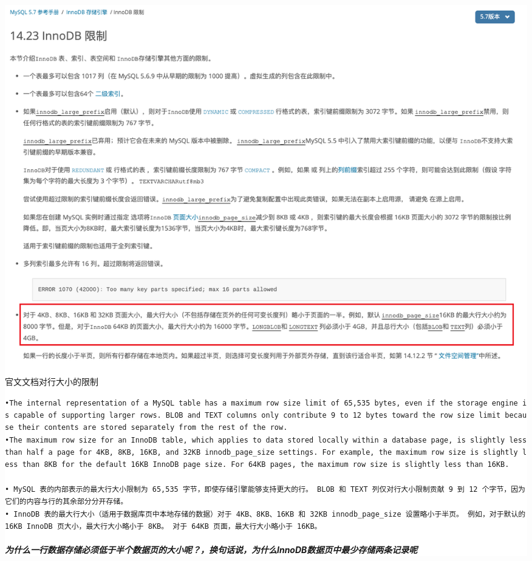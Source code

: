 ![image-20230914172625376](MySQL.assets/image-20230914172625376.png)



官文文档对行大小的限制

```
•The internal representation of a MySQL table has a maximum row size limit of 65,535 bytes, even if the storage engine is capable of supporting larger rows. BLOB and TEXT columns only contribute 9 to 12 bytes toward the row size limit because their contents are stored separately from the rest of the row.
•The maximum row size for an InnoDB table, which applies to data stored locally within a database page, is slightly less than half a page for 4KB, 8KB, 16KB, and 32KB innodb_page_size settings. For example, the maximum row size is slightly less than 8KB for the default 16KB InnoDB page size. For 64KB pages, the maximum row size is slightly less than 16KB.

• MySQL 表的内部表示的最大行大小限制为 65,535 字节，即使存储引擎能够支持更大的行。 BLOB 和 TEXT 列仅对行大小限制贡献 9 到 12 个字节，因为它们的内容与行的其余部分分开存储。
• InnoDB 表的最大行大小（适用于数据库页中本地存储的数据）对于 4KB、8KB、16KB 和 32KB innodb_page_size 设置略小于半页。 例如，对于默认的 16KB InnoDB 页大小，最大行大小略小于 8KB。 对于 64KB 页面，最大行大小略小于 16KB。
```

##### **为什么一行数据存储必须低于半个数据页的大小呢？，换句话说，为什么InnoDB数据页中最少存储两条记录呢**
